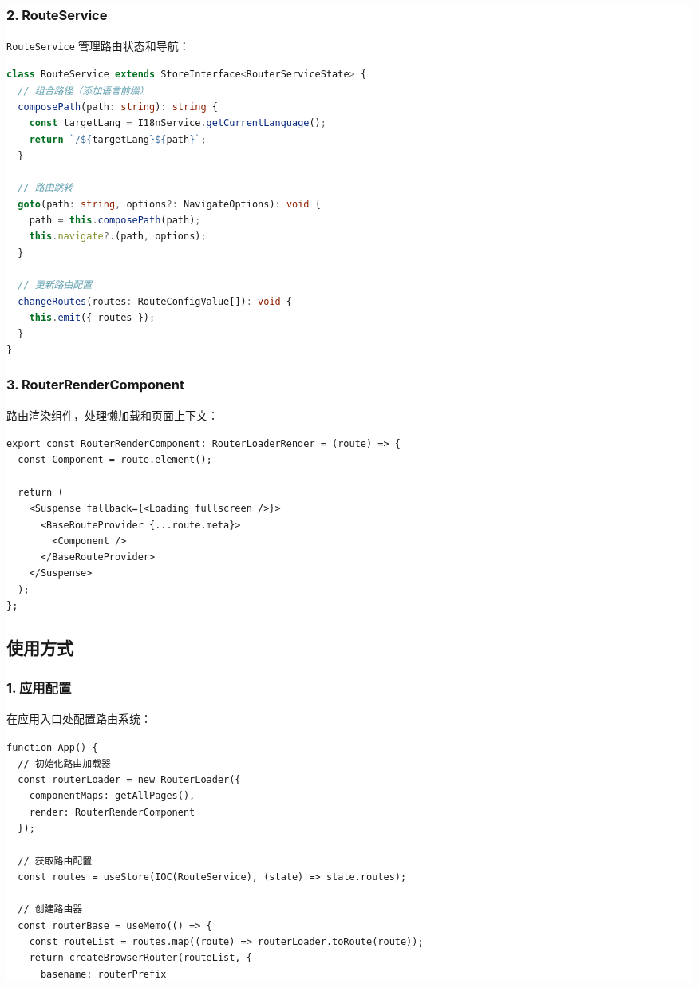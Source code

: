 ### 2. RouteService

`RouteService` 管理路由状态和导航：

```typescript
class RouteService extends StoreInterface<RouterServiceState> {
  // 组合路径（添加语言前缀）
  composePath(path: string): string {
    const targetLang = I18nService.getCurrentLanguage();
    return `/${targetLang}${path}`;
  }

  // 路由跳转
  goto(path: string, options?: NavigateOptions): void {
    path = this.composePath(path);
    this.navigate?.(path, options);
  }

  // 更新路由配置
  changeRoutes(routes: RouteConfigValue[]): void {
    this.emit({ routes });
  }
}
```

### 3. RouterRenderComponent

路由渲染组件，处理懒加载和页面上下文：

```tsx
export const RouterRenderComponent: RouterLoaderRender = (route) => {
  const Component = route.element();

  return (
    <Suspense fallback={<Loading fullscreen />}>
      <BaseRouteProvider {...route.meta}>
        <Component />
      </BaseRouteProvider>
    </Suspense>
  );
};
```

## 使用方式

### 1. 应用配置

在应用入口处配置路由系统：

```tsx
function App() {
  // 初始化路由加载器
  const routerLoader = new RouterLoader({
    componentMaps: getAllPages(),
    render: RouterRenderComponent
  });

  // 获取路由配置
  const routes = useStore(IOC(RouteService), (state) => state.routes);

  // 创建路由器
  const routerBase = useMemo(() => {
    const routeList = routes.map((route) => routerLoader.toRoute(route));
    return createBrowserRouter(routeList, {
      basename: routerPrefix
```